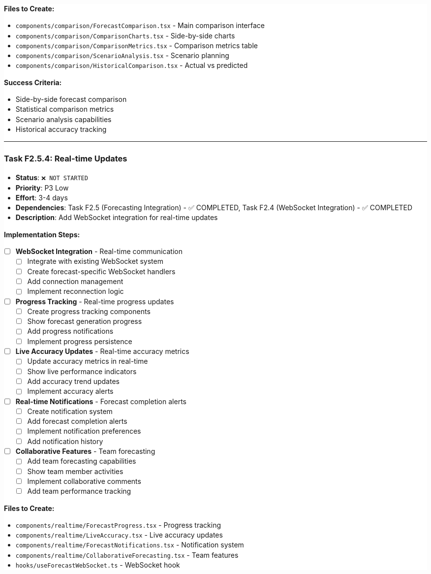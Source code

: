**Files to Create:**
- `components/comparison/ForecastComparison.tsx` - Main comparison interface
- `components/comparison/ComparisonCharts.tsx` - Side-by-side charts
- `components/comparison/ComparisonMetrics.tsx` - Comparison metrics table
- `components/comparison/ScenarioAnalysis.tsx` - Scenario planning
- `components/comparison/HistoricalComparison.tsx` - Actual vs predicted

**Success Criteria:**
- Side-by-side forecast comparison
- Statistical comparison metrics
- Scenario analysis capabilities
- Historical accuracy tracking

---

### **Task F2.5.4: Real-time Updates**
- **Status**: `❌ NOT STARTED`
- **Priority**: P3 Low
- **Effort**: 3-4 days
- **Dependencies**: Task F2.5 (Forecasting Integration) - ✅ COMPLETED, Task F2.4 (WebSocket Integration) - ✅ COMPLETED
- **Description**: Add WebSocket integration for real-time updates

**Implementation Steps:**
- [ ] **WebSocket Integration** - Real-time communication
  - [ ] Integrate with existing WebSocket system
  - [ ] Create forecast-specific WebSocket handlers
  - [ ] Add connection management
  - [ ] Implement reconnection logic
- [ ] **Progress Tracking** - Real-time progress updates
  - [ ] Create progress tracking components
  - [ ] Show forecast generation progress
  - [ ] Add progress notifications
  - [ ] Implement progress persistence
- [ ] **Live Accuracy Updates** - Real-time accuracy metrics
  - [ ] Update accuracy metrics in real-time
  - [ ] Show live performance indicators
  - [ ] Add accuracy trend updates
  - [ ] Implement accuracy alerts
- [ ] **Real-time Notifications** - Forecast completion alerts
  - [ ] Create notification system
  - [ ] Add forecast completion alerts
  - [ ] Implement notification preferences
  - [ ] Add notification history
- [ ] **Collaborative Features** - Team forecasting
  - [ ] Add team forecasting capabilities
  - [ ] Show team member activities
  - [ ] Implement collaborative comments
  - [ ] Add team performance tracking

**Files to Create:**
- `components/realtime/ForecastProgress.tsx` - Progress tracking
- `components/realtime/LiveAccuracy.tsx` - Live accuracy updates
- `components/realtime/ForecastNotifications.tsx` - Notification system
- `components/realtime/CollaborativeForecasting.tsx` - Team features
- `hooks/useForecastWebSocket.ts` - WebSocket hook
